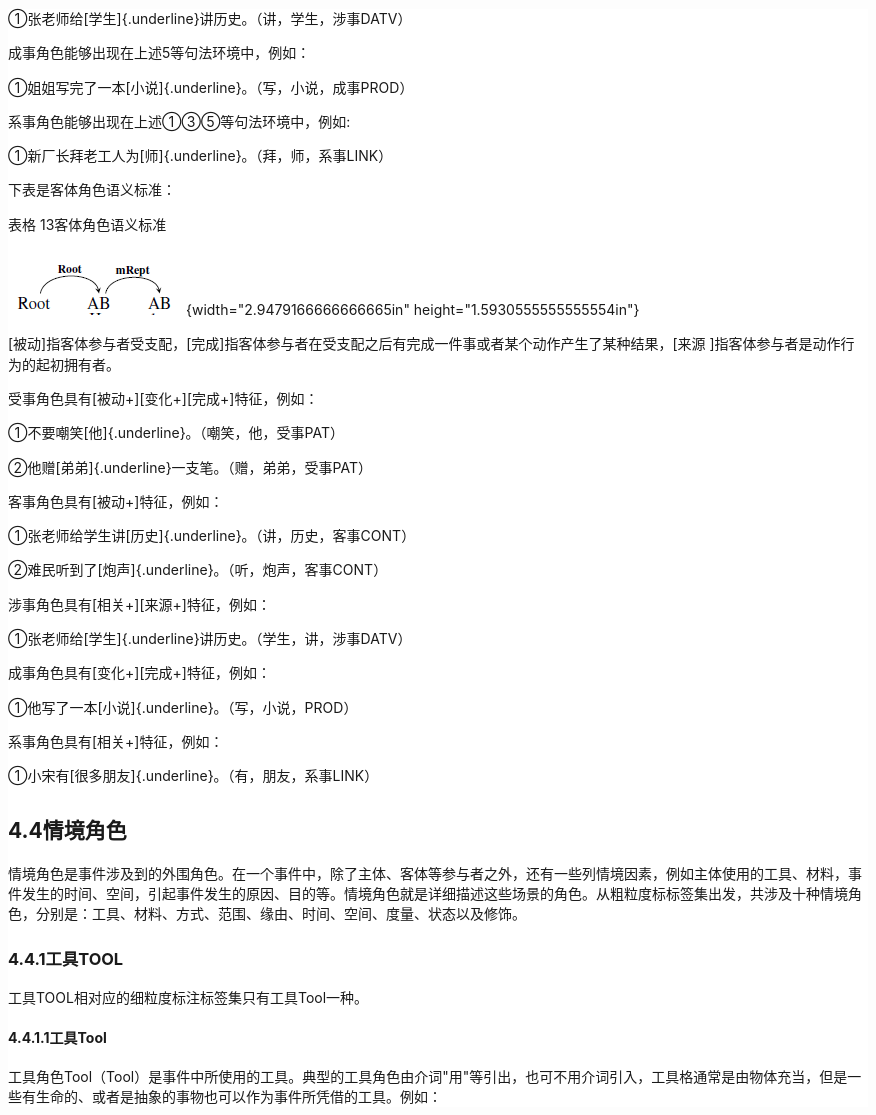 ①张老师给[学生]{.underline}讲历史。（讲，学生，涉事DATV）

成事角色能够出现在上述5等句法环境中，例如：

①姐姐写完了一本[小说]{.underline}。（写，小说，成事PROD）

系事角色能够出现在上述①③⑤等句法环境中，例如:

①新厂长拜老工人为[师]{.underline}。（拜，师，系事LINK）

下表是客体角色语义标准：

表格 13客体角色语义标准

![G\$LL\_D5\~FD\[3J)\]FOGVAXM0.png](../media/image126.png){width="2.9479166666666665in"
height="1.5930555555555554in"}

\[被动\]指客体参与者受支配，\[完成\]指客体参与者在受支配之后有完成一件事或者某个动作产生了某种结果，\[来源
\]指客体参与者是动作行为的起初拥有者。

受事角色具有\[被动+\]\[变化+\]\[完成+\]特征，例如：

①不要嘲笑[他]{.underline}。（嘲笑，他，受事PAT）

②他赠[弟弟]{.underline}一支笔。（赠，弟弟，受事PAT）

客事角色具有\[被动+\]特征，例如：

①张老师给学生讲[历史]{.underline}。（讲，历史，客事CONT）

②难民听到了[炮声]{.underline}。（听，炮声，客事CONT）

涉事角色具有\[相关+\]\[来源+\]特征，例如：

①张老师给[学生]{.underline}讲历史。（学生，讲，涉事DATV）

成事角色具有\[变化+\]\[完成+\]特征，例如：

①他写了一本[小说]{.underline}。（写，小说，PROD）

系事角色具有\[相关+\]特征，例如：

①小宋有[很多朋友]{.underline}。（有，朋友，系事LINK）

4.4情境角色
-----------

情境角色是事件涉及到的外围角色。在一个事件中，除了主体、客体等参与者之外，还有一些列情境因素，例如主体使用的工具、材料，事件发生的时间、空间，引起事件发生的原因、目的等。情境角色就是详细描述这些场景的角色。从粗粒度标标签集出发，共涉及十种情境角色，分别是：工具、材料、方式、范围、缘由、时间、空间、度量、状态以及修饰。

### 4.4.1工具TOOL

工具TOOL相对应的细粒度标注标签集只有工具Tool一种。

#### 4.4.1.1工具Tool

工具角色Tool（Tool）是事件中所使用的工具。典型的工具角色由介词"用"等引出，也可不用介词引入，工具格通常是由物体充当，但是一些有生命的、或者是抽象的事物也可以作为事件所凭借的工具。例如：

